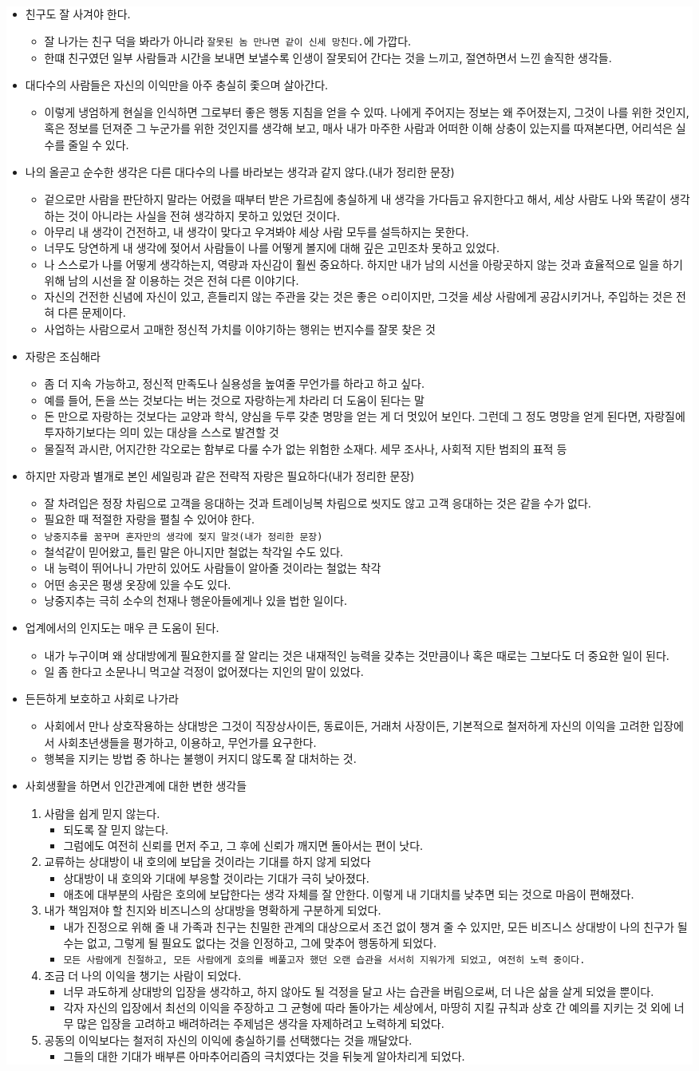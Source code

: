   - 친구도 잘 사겨야 한다.
    - 잘 나가는 친구 덕을 봐라가 아니라 `잘못된 놈 만나면 같이 신세 망친다.`에 가깝다.
    - 한떄 친구였던 일부 사람들과 시간을 보내면 보낼수록 인생이 잘못되어 간다는 것을 느끼고, 절연하면서 느낀 솔직한 생각들.

- 대다수의 사람들은 자신의 이익만을 아주 충실히 좇으며 살아간다.
  - 이렇게 냉엄하게 현실을 인식하면 그로부터 좋은 행동 지침을 얻을 수 있따. 나에게 주어지는 정보는 왜 주어졌는지, 그것이 나를 위한 것인지, 혹은 정보를 던져준 그 누군가를 위한 것인지를 생각해 보고, 매사 내가 마주한 사람과 어떠한 이해 상충이 있는지를 따져본다면, 어리석은 실수를 줄일 수 있다.

- 나의 올곧고 순수한 생각은 다른 대다수의 나를 바라보는 생각과 같지 않다.(내가 정리한 문장)
  - 겉으로만 사람을 판단하지 말라는 어렸을 때부터 받은 가르침에 충실하게 내 생각을 가다듬고 유지한다고 해서, 세상 사람도 나와 똑같이 생각하는 것이 아니라는 사실을 전혀 생각하지 못하고 있었던 것이다.
  - 아무리 내 생각이 건전하고, 내 생각이 맞다고 우겨봐야 세상 사람 모두를 설득하지는 못한다. 
  - 너무도 당연하게 내 생각에 젖어서 사람들이 나를 어떻게 볼지에 대해 깊은 고민조차 못하고 있었다.
  - 나 스스로가 나를 어떻게 생각하는지, 역량과 자신감이 훨씬 중요하다. 하지만 내가 남의 시선을 아랑곳하지 않는 것과 효율적으로 일을 하기 위해 남의 시선을 잘 이용하는 것은 전혀 다른 이야기다. 
  - 자신의 건전한 신념에 자신이 있고, 흔들리지 않는 주관을 갖는 것은 좋은 ㅇ리이지만, 그것을 세상 사람에게 공감시키거나, 주입하는 것은 전혀 다른 문제이다.
  - 사업하는 사람으로서 고매한 정신적 가치를 이야기하는 행위는 번지수를 잘못 찾은 것
  

- 자랑은 조심해라
  - 좀 더 지속 가능하고, 정신적 만족도나 실용성을 높여줄 무언가를 하라고 하고 싶다.
  - 예를 들어, 돈을 쓰는 것보다는 버는 것으로 자랑하는게 차라리 더 도움이 된다는 말
  - 돈 만으로 자랑하는 것보다는 교양과 학식, 양심을 두루 갖춘 명망을 얻는 게 더 멋있어 보인다. 그런데 그 정도 명망을 얻게 된다면, 자랑질에 투자하기보다는 의미 있는 대상을 스스로 발견할 것
  - 물질적 과시란, 어지간한 각오로는 함부로 다룰 수가 없는 위험한 소재다. 세무 조사나, 사회적 지탄 범죄의 표적 등
  
- 하지만 자랑과 별개로 본인 세일링과 같은 전략적 자랑은 필요하다(내가 정리한 문장)
  - 잘 차려입은 정장 차림으로 고객을 응대하는 것과 트레이닝복 차림으로 씻지도 않고 고객 응대하는 것은 같을 수가 없다.
  - 필요한 때 적절한 자랑을 펼칠 수 있어야 한다.
  - `낭중지추를 꿈꾸며 혼자만의 생각에 젖지 말것(내가 정리한 문장)`
  - 철석같이 믿어왔고, 틀린 말은 아니지만 철없는 착각일 수도 있다.
  - 내 능력이 뛰어나니 가만히 있어도 사람들이 알아줄 것이라는 철없는 착각
  - 어떤 송곳은 평생 옷장에 있을 수도 있다.
  - 낭중지추는 극히 소수의 천재나 행운아들에게나 있을 법한 일이다.

- 업계에서의 인지도는 매우 큰 도움이 된다.
  - 내가 누구이며 왜 상대방에게 필요한지를 잘 알리는 것은 내재적인 능력을 갖추는 것만큼이나 혹은 때로는 그보다도 더 중요한 일이 된다.
  - 일 좀 한다고 소문나니 먹고살 걱정이 없어졌다는 지인의 말이 있었다.

- 든든하게 보호하고 사회로 나가라
  - 사회에서 만나 상호작용하는 상대방은 그것이 직장상사이든, 동료이든, 거래처 사장이든, 기본적으로 철저하게 자신의 이익을 고려한 입장에서 사회초년생들을 평가하고, 이용하고, 무언가를 요구한다.
  - 행복을 지키는 방법 중 하나는 불행이 커지디 않도록 잘 대처하는 것. 


- 사회생활을 하면서 인간관계에 대한 변한 생각들
  1. 사람을 쉽게 믿지 않는다.
     - 되도록 잘 믿지 않는다.
     - 그럼에도 여전히 신뢰를 먼저 주고, 그 후에 신뢰가 깨지면 돌아서는 편이 낫다.
  2. 교류하는 상대방이 내 호의에 보답을 것이라는 기대를 하지 않게 되었다
     - 상대방이 내 호의와 기대에 부응할 것이라는 기대가 극히 낮아졌다.
     - 애초에 대부분의 사람은 호의에 보답한다는 생각 자체를 잘 안한다. 이렇게 내 기대치를 낮추면 되는 것으로 마음이 편해졌다.
  3. 내가 책임져야 할 친지와 비즈니스의 상대방을 명확하게 구분하게 되었다.
     - 내가 진정으로 위해 줄 내 가족과 친구는 친밀한 관계의 대상으로서 조건 없이 챙겨 줄 수 있지만, 모든 비즈니스 상대방이 나의 친구가 될 수는 없고, 그렇게 될 필요도 없다는 것을 인정하고, 그에 맞추어 행동하게 되었다.
     - `모든 사람에게 친절하고, 모든 사람에게 호의를 베풀고자 했던 오랜 습관을 서서히 지워가게 되었고, 여전히 노력 중이다.`
  4. 조금 더 나의 이익을 챙기는 사람이 되었다.
     - 너무 과도하게 상대방의 입장을 생각하고, 하지 않아도 될 걱정을 달고 사는 습관을 버림으로써, 더 나은 삶을 살게 되었을 뿐이다. 
     - 각자 자신의 입장에서 최선의 이익을 주장하고 그 균형에 따라 돌아가는 세상에서, 마땅히 지킬 규칙과 상호 간 예의를 지키는 것 외에 너무 많은 입장을 고려하고 배려하려는 주제넘은 생각을 자제하려고 노력하게 되었다.
  5. 공동의 이익보다는 철저히 자신의 이익에 충실하기를 선택했다는 것을 깨달았다.
     - 그들의 대한 기대가 배부른 아마추어리즘의 극치였다는 것을 뒤늦게 알아차리게 되었다.
  
